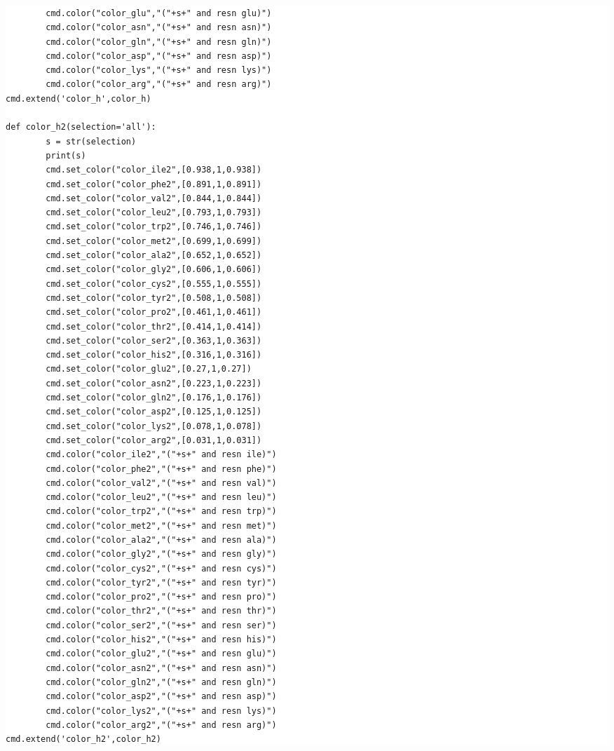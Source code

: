             cmd.color("color_glu","("+s+" and resn glu)")
            cmd.color("color_asn","("+s+" and resn asn)")
            cmd.color("color_gln","("+s+" and resn gln)")
            cmd.color("color_asp","("+s+" and resn asp)")
            cmd.color("color_lys","("+s+" and resn lys)")
            cmd.color("color_arg","("+s+" and resn arg)")
    cmd.extend('color_h',color_h)
    
    def color_h2(selection='all'):
            s = str(selection)
            print(s)
            cmd.set_color("color_ile2",[0.938,1,0.938])
            cmd.set_color("color_phe2",[0.891,1,0.891])
            cmd.set_color("color_val2",[0.844,1,0.844])
            cmd.set_color("color_leu2",[0.793,1,0.793])
            cmd.set_color("color_trp2",[0.746,1,0.746])
            cmd.set_color("color_met2",[0.699,1,0.699])
            cmd.set_color("color_ala2",[0.652,1,0.652])
            cmd.set_color("color_gly2",[0.606,1,0.606])
            cmd.set_color("color_cys2",[0.555,1,0.555])
            cmd.set_color("color_tyr2",[0.508,1,0.508])
            cmd.set_color("color_pro2",[0.461,1,0.461])
            cmd.set_color("color_thr2",[0.414,1,0.414])
            cmd.set_color("color_ser2",[0.363,1,0.363])
            cmd.set_color("color_his2",[0.316,1,0.316])
            cmd.set_color("color_glu2",[0.27,1,0.27])
            cmd.set_color("color_asn2",[0.223,1,0.223])
            cmd.set_color("color_gln2",[0.176,1,0.176])
            cmd.set_color("color_asp2",[0.125,1,0.125])
            cmd.set_color("color_lys2",[0.078,1,0.078])
            cmd.set_color("color_arg2",[0.031,1,0.031])
            cmd.color("color_ile2","("+s+" and resn ile)")
            cmd.color("color_phe2","("+s+" and resn phe)")
            cmd.color("color_val2","("+s+" and resn val)")
            cmd.color("color_leu2","("+s+" and resn leu)")
            cmd.color("color_trp2","("+s+" and resn trp)")
            cmd.color("color_met2","("+s+" and resn met)")
            cmd.color("color_ala2","("+s+" and resn ala)")
            cmd.color("color_gly2","("+s+" and resn gly)")
            cmd.color("color_cys2","("+s+" and resn cys)")
            cmd.color("color_tyr2","("+s+" and resn tyr)")
            cmd.color("color_pro2","("+s+" and resn pro)")
            cmd.color("color_thr2","("+s+" and resn thr)")
            cmd.color("color_ser2","("+s+" and resn ser)")
            cmd.color("color_his2","("+s+" and resn his)")
            cmd.color("color_glu2","("+s+" and resn glu)")
            cmd.color("color_asn2","("+s+" and resn asn)")
            cmd.color("color_gln2","("+s+" and resn gln)")
            cmd.color("color_asp2","("+s+" and resn asp)")
            cmd.color("color_lys2","("+s+" and resn lys)")
            cmd.color("color_arg2","("+s+" and resn arg)")
    cmd.extend('color_h2',color_h2)
    